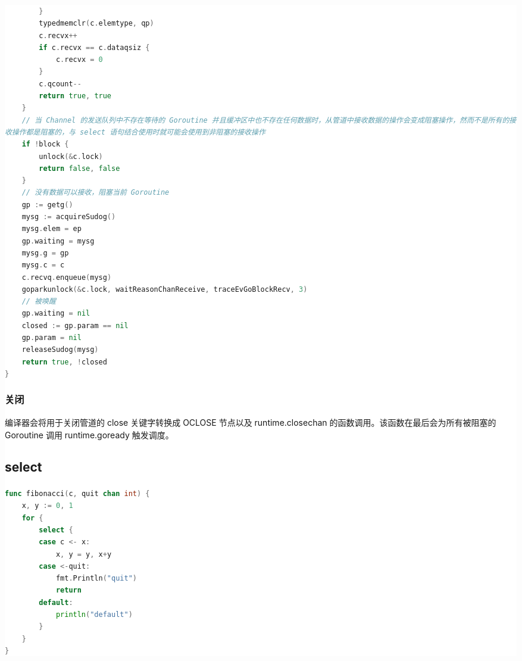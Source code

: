 ```go
		}
		typedmemclr(c.elemtype, qp)
		c.recvx++
		if c.recvx == c.dataqsiz {
			c.recvx = 0
		}
		c.qcount--
		return true, true
    }
    // 当 Channel 的发送队列中不存在等待的 Goroutine 并且缓冲区中也不存在任何数据时，从管道中接收数据的操作会变成阻塞操作，然而不是所有的接收操作都是阻塞的，与 select 语句结合使用时就可能会使用到非阻塞的接收操作
    if !block {
		unlock(&c.lock)
		return false, false
	}
	// 没有数据可以接收，阻塞当前 Goroutine
	gp := getg()
	mysg := acquireSudog()
	mysg.elem = ep
	gp.waiting = mysg
	mysg.g = gp
	mysg.c = c
	c.recvq.enqueue(mysg)
	goparkunlock(&c.lock, waitReasonChanReceive, traceEvGoBlockRecv, 3)
	// 被唤醒
	gp.waiting = nil
	closed := gp.param == nil
	gp.param = nil
	releaseSudog(mysg)
    return true, !closed
}
```

### 关闭

编译器会将用于关闭管道的 close 关键字转换成 OCLOSE 节点以及 runtime.closechan 的函数调用。该函数在最后会为所有被阻塞的 Goroutine 调用 runtime.goready 触发调度。

## select

```go
func fibonacci(c, quit chan int) {
	x, y := 0, 1
	for {
		select {
		case c <- x:
			x, y = y, x+y
		case <-quit:
			fmt.Println("quit")
            return
        default:
		    println("default")
		}
	}
}
```
